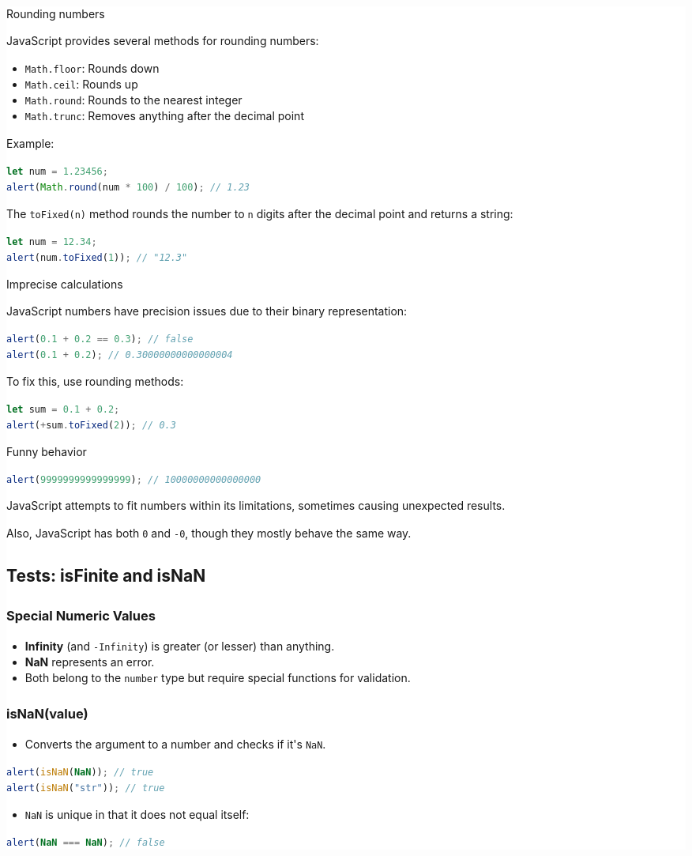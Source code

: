 Rounding numbers

JavaScript provides several methods for rounding numbers:
- `Math.floor`: Rounds down
- `Math.ceil`: Rounds up
- `Math.round`: Rounds to the nearest integer
- `Math.trunc`: Removes anything after the decimal point

Example:
```js
let num = 1.23456;
alert(Math.round(num * 100) / 100); // 1.23
```
The `toFixed(n)` method rounds the number to `n` digits after the decimal point and returns a string:
```js
let num = 12.34;
alert(num.toFixed(1)); // "12.3"
```

Imprecise calculations

JavaScript numbers have precision issues due to their binary representation:
```js
alert(0.1 + 0.2 == 0.3); // false
alert(0.1 + 0.2); // 0.30000000000000004
```
To fix this, use rounding methods:
```js
let sum = 0.1 + 0.2;
alert(+sum.toFixed(2)); // 0.3
```

Funny behavior
```js
alert(9999999999999999); // 10000000000000000
```
JavaScript attempts to fit numbers within its limitations, sometimes causing unexpected results.

Also, JavaScript has both `0` and `-0`, though they mostly behave the same way.

## Tests: isFinite and isNaN

### Special Numeric Values
- **Infinity** (and `-Infinity`) is greater (or lesser) than anything.
- **NaN** represents an error.
- Both belong to the `number` type but require special functions for validation.

### isNaN(value)
- Converts the argument to a number and checks if it's `NaN`.
```js
alert(isNaN(NaN)); // true
alert(isNaN("str")); // true
```
- `NaN` is unique in that it does not equal itself:
```js
alert(NaN === NaN); // false
```
